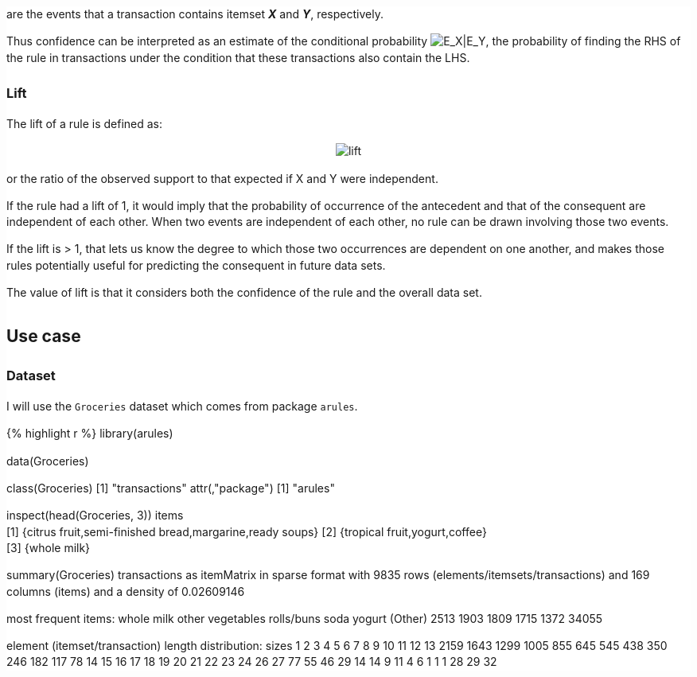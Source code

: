 are the events that a transaction contains itemset **_X_** and **_Y_**,
respectively.

Thus confidence can be interpreted as an estimate of the conditional probability
<img alt="E_X|E_Y" src="https://latex.codecogs.com/gif.latex?\fn_jvn&space;P(E_{X}&space;|&space;E_{Y})"/>,
the probability of finding the RHS of the rule in transactions under the
condition that these transactions also contain the LHS.

### Lift

The lift of a rule is defined as:

<p align="center">
<img alt="lift" src="https://latex.codecogs.com/gif.latex?\fn_jvn&space;lift(X\Rightarrow&space;Y)&space;=&space;\frac{supp(X\cup&space;Y)}{supp(X)*supp(Y)}"/>
</p>

or the ratio of the observed support to that expected if X and Y were independent.

If the rule had a lift of 1, it would imply that the probability of occurrence
of the antecedent and that of the consequent are independent of each other. When
two events are independent of each other, no rule can be drawn involving those
two events.

If the lift is > 1, that lets us know the degree to which those two occurrences
are dependent on one another, and makes those rules potentially useful for
predicting the consequent in future data sets.

The value of lift is that it considers both the confidence of the rule and the
overall data set.

## Use case

### Dataset

I will use the `Groceries` dataset which comes from package `arules`.

{% highlight r %}
library(arules)

data(Groceries)

class(Groceries)
[1] "transactions"
attr(,"package")
[1] "arules"

inspect(head(Groceries, 3))
    items                                                   
[1] {citrus fruit,semi-finished bread,margarine,ready soups}
[2] {tropical fruit,yogurt,coffee}                          
[3] {whole milk} 

summary(Groceries)
transactions as itemMatrix in sparse format with
 9835 rows (elements/itemsets/transactions) and
 169 columns (items) and a density of 0.02609146 

most frequent items:
 whole milk other vegetables  rolls/buns  soda  yogurt  (Other)
       2513             1903       1809   1715    1372    34055

element (itemset/transaction) length distribution:
sizes
   1    2    3    4    5    6    7    8    9   10   11   12   13
2159 1643 1299 1005  855  645  545  438  350  246  182  117   78
  14   15   16   17   18   19   20   21   22   23   24   26   27
  77   55   46   29   14   14    9   11    4    6    1    1    1
  28   29   32

[Beer and diaper]: https://blog.bissantz.com/myth-of-data-mining
[Wikipedia]: https://en.wikipedia.org/wiki/Association_rule_learning